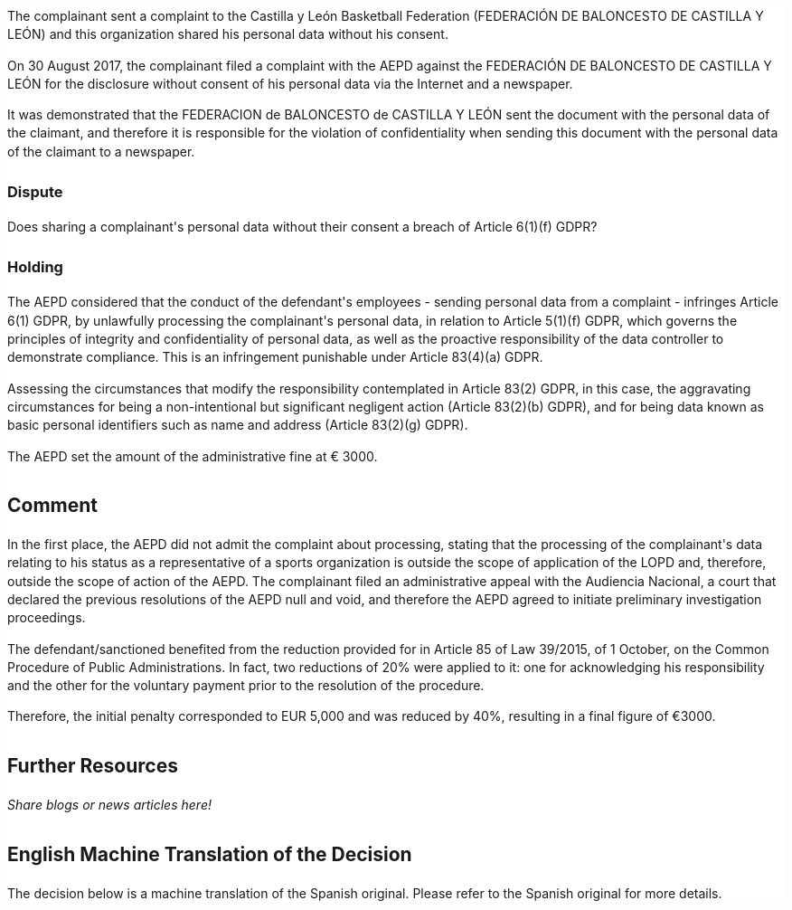 The complainant sent a complaint to the Castilla y León Basketball Federation (FEDERACIÓN DE BALONCESTO DE CASTILLA Y LEÓN) and this organization shared his personal data without his consent.

On 30 August 2017, the complainant filed a complaint with the AEPD against the FEDERACIÓN DE BALONCESTO DE CASTILLA Y LEÓN for the disclosure without consent of his personal data via the Internet and a newspaper.

It was demonstrated that the FEDERACION de BALONCESTO de CASTILLA Y LEÓN sent the document with the personal data of the claimant, and therefore it is responsible for the violation of confidentiality when sending this document with the personal data of the claimant to a newspaper.

### Dispute

Does sharing a complainant's personal data without their consent a breach of Article 6(1)(f) GDPR?

### Holding

The AEPD considered that the conduct of the defendant's employees - sending personal data from a complaint - infringes Article 6(1) GDPR, by unlawfully processing the complainant's personal data, in relation to Article 5(1)(f) GDPR, which governs the principles of integrity and confidentiality of personal data, as well as the proactive responsibility of the data controller to demonstrate compliance. This is an infringement punishable under Article 83(4)(a) GDPR.

Assessing the circumstances that modify the responsibility contemplated in Article 83(2) GDPR, in this case, the aggravating circumstances for being a non-intentional but significant negligent action (Article 83(2)(b) GDPR), and for being data known as basic personal identifiers such as name and address (Article 83(2)(g) GDPR).

The AEPD set the amount of the administrative fine at € 3000.

## Comment

In the first place, the AEPD did not admit the complaint about processing, stating that the processing of the complainant's data relating to his status as a representative of a sports organization is outside the scope of application of the LOPD and, therefore, outside the scope of action of the AEPD. The complainant filed an administrative appeal with the Audiencia Nacional, a court that declared the previous resolutions of the AEPD null and void, and therefore the AEPD agreed to initiate preliminary investigation proceedings.

The defendant/sanctioned benefited from the reduction provided for in Article 85 of Law 39/2015, of 1 October, on the Common Procedure of Public Administrations. In fact, two reductions of 20% were applied to it: one for acknowledging his responsibility and the other for the voluntary payment prior to the resolution of the procedure.

Therefore, the initial penalty corresponded to EUR 5,000 and was reduced by 40%, resulting in a final figure of €3000.

## Further Resources

_Share blogs or news articles here!_

## English Machine Translation of the Decision

The decision below is a machine translation of the Spanish original. Please refer to the Spanish original for more details.
